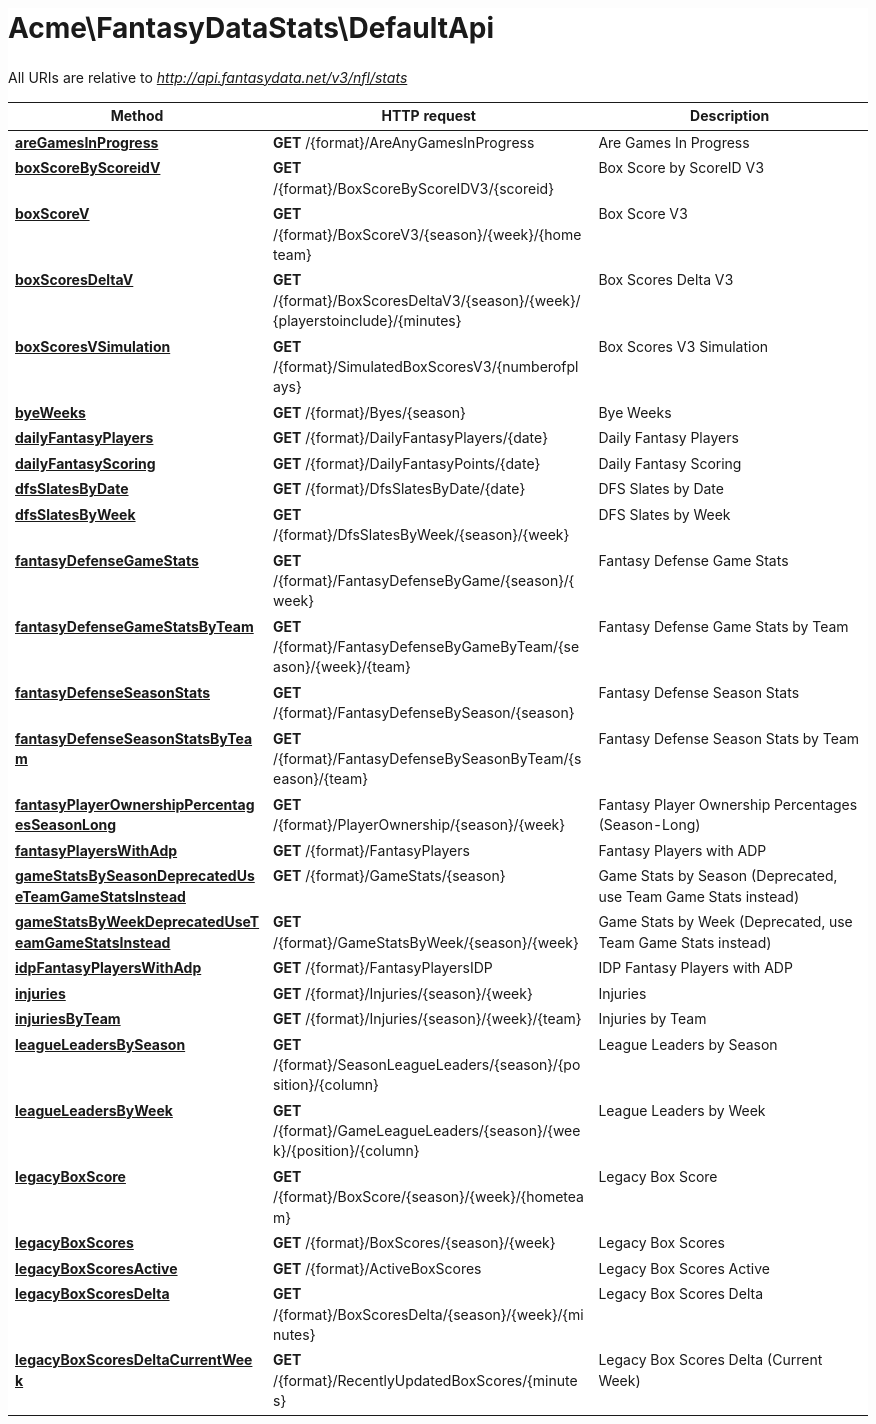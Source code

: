 # Acme\FantasyDataStats\DefaultApi

All URIs are relative to *http://api.fantasydata.net/v3/nfl/stats*

Method | HTTP request | Description
------------- | ------------- | -------------
[**areGamesInProgress**](DefaultApi.md#areGamesInProgress) | **GET** /{format}/AreAnyGamesInProgress | Are Games In Progress
[**boxScoreByScoreidV**](DefaultApi.md#boxScoreByScoreidV) | **GET** /{format}/BoxScoreByScoreIDV3/{scoreid} | Box Score by ScoreID V3
[**boxScoreV**](DefaultApi.md#boxScoreV) | **GET** /{format}/BoxScoreV3/{season}/{week}/{hometeam} | Box Score V3
[**boxScoresDeltaV**](DefaultApi.md#boxScoresDeltaV) | **GET** /{format}/BoxScoresDeltaV3/{season}/{week}/{playerstoinclude}/{minutes} | Box Scores Delta V3
[**boxScoresVSimulation**](DefaultApi.md#boxScoresVSimulation) | **GET** /{format}/SimulatedBoxScoresV3/{numberofplays} | Box Scores V3 Simulation
[**byeWeeks**](DefaultApi.md#byeWeeks) | **GET** /{format}/Byes/{season} | Bye Weeks
[**dailyFantasyPlayers**](DefaultApi.md#dailyFantasyPlayers) | **GET** /{format}/DailyFantasyPlayers/{date} | Daily Fantasy Players
[**dailyFantasyScoring**](DefaultApi.md#dailyFantasyScoring) | **GET** /{format}/DailyFantasyPoints/{date} | Daily Fantasy Scoring
[**dfsSlatesByDate**](DefaultApi.md#dfsSlatesByDate) | **GET** /{format}/DfsSlatesByDate/{date} | DFS Slates by Date
[**dfsSlatesByWeek**](DefaultApi.md#dfsSlatesByWeek) | **GET** /{format}/DfsSlatesByWeek/{season}/{week} | DFS Slates by Week
[**fantasyDefenseGameStats**](DefaultApi.md#fantasyDefenseGameStats) | **GET** /{format}/FantasyDefenseByGame/{season}/{week} | Fantasy Defense Game Stats
[**fantasyDefenseGameStatsByTeam**](DefaultApi.md#fantasyDefenseGameStatsByTeam) | **GET** /{format}/FantasyDefenseByGameByTeam/{season}/{week}/{team} | Fantasy Defense Game Stats by Team
[**fantasyDefenseSeasonStats**](DefaultApi.md#fantasyDefenseSeasonStats) | **GET** /{format}/FantasyDefenseBySeason/{season} | Fantasy Defense Season Stats
[**fantasyDefenseSeasonStatsByTeam**](DefaultApi.md#fantasyDefenseSeasonStatsByTeam) | **GET** /{format}/FantasyDefenseBySeasonByTeam/{season}/{team} | Fantasy Defense Season Stats by Team
[**fantasyPlayerOwnershipPercentagesSeasonLong**](DefaultApi.md#fantasyPlayerOwnershipPercentagesSeasonLong) | **GET** /{format}/PlayerOwnership/{season}/{week} | Fantasy Player Ownership Percentages (Season-Long)
[**fantasyPlayersWithAdp**](DefaultApi.md#fantasyPlayersWithAdp) | **GET** /{format}/FantasyPlayers | Fantasy Players with ADP
[**gameStatsBySeasonDeprecatedUseTeamGameStatsInstead**](DefaultApi.md#gameStatsBySeasonDeprecatedUseTeamGameStatsInstead) | **GET** /{format}/GameStats/{season} | Game Stats by Season (Deprecated, use Team Game Stats instead)
[**gameStatsByWeekDeprecatedUseTeamGameStatsInstead**](DefaultApi.md#gameStatsByWeekDeprecatedUseTeamGameStatsInstead) | **GET** /{format}/GameStatsByWeek/{season}/{week} | Game Stats by Week (Deprecated, use Team Game Stats instead)
[**idpFantasyPlayersWithAdp**](DefaultApi.md#idpFantasyPlayersWithAdp) | **GET** /{format}/FantasyPlayersIDP | IDP Fantasy Players with ADP
[**injuries**](DefaultApi.md#injuries) | **GET** /{format}/Injuries/{season}/{week} | Injuries
[**injuriesByTeam**](DefaultApi.md#injuriesByTeam) | **GET** /{format}/Injuries/{season}/{week}/{team} | Injuries by Team
[**leagueLeadersBySeason**](DefaultApi.md#leagueLeadersBySeason) | **GET** /{format}/SeasonLeagueLeaders/{season}/{position}/{column} | League Leaders by Season
[**leagueLeadersByWeek**](DefaultApi.md#leagueLeadersByWeek) | **GET** /{format}/GameLeagueLeaders/{season}/{week}/{position}/{column} | League Leaders by Week
[**legacyBoxScore**](DefaultApi.md#legacyBoxScore) | **GET** /{format}/BoxScore/{season}/{week}/{hometeam} | Legacy Box Score
[**legacyBoxScores**](DefaultApi.md#legacyBoxScores) | **GET** /{format}/BoxScores/{season}/{week} | Legacy Box Scores
[**legacyBoxScoresActive**](DefaultApi.md#legacyBoxScoresActive) | **GET** /{format}/ActiveBoxScores | Legacy Box Scores Active
[**legacyBoxScoresDelta**](DefaultApi.md#legacyBoxScoresDelta) | **GET** /{format}/BoxScoresDelta/{season}/{week}/{minutes} | Legacy Box Scores Delta
[**legacyBoxScoresDeltaCurrentWeek**](DefaultApi.md#legacyBoxScoresDeltaCurrentWeek) | **GET** /{format}/RecentlyUpdatedBoxScores/{minutes} | Legacy Box Scores Delta (Current Week)